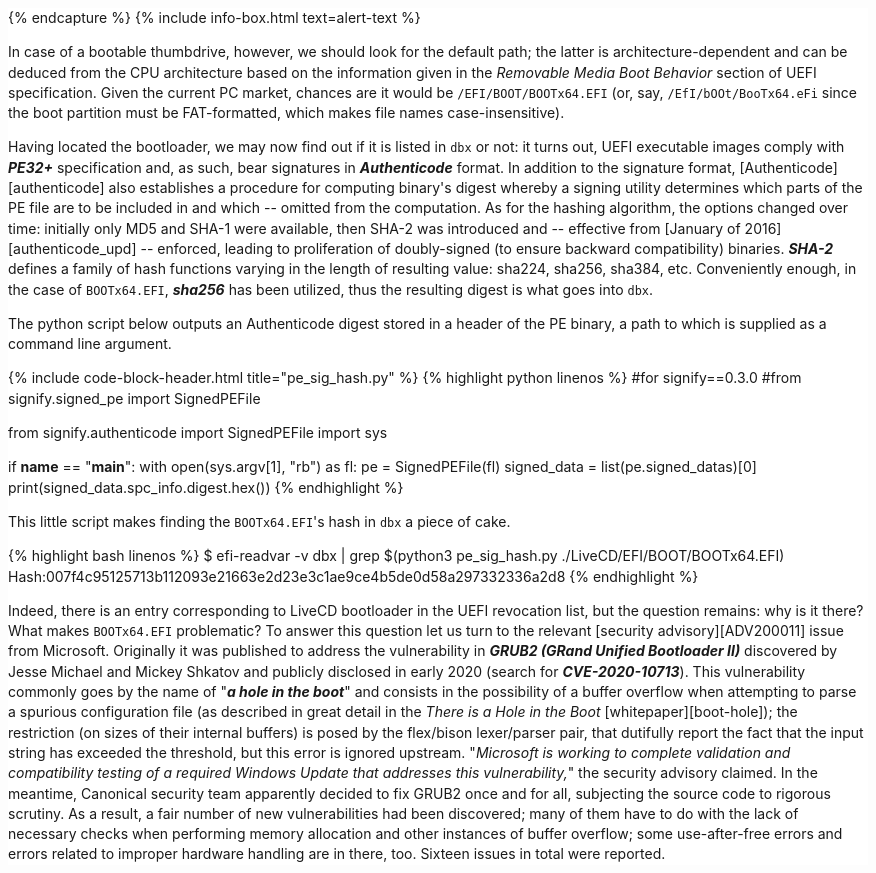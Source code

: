{% endcapture %}
{% include info-box.html text=alert-text %}

In case of a bootable thumbdrive, however, we should look for the default path; the latter is architecture-dependent and can be deduced from the CPU architecture based on the information given in the _Removable Media Boot Behavior_ section of UEFI specification. Given the current PC market, chances are it would be `/EFI/BOOT/BOOTx64.EFI` (or, say, `/EfI/bOOt/BooTx64.eFi` since the boot partition must be FAT-formatted, which makes file names case-insensitive).

Having located the bootloader, we may now find out if it is listed in `dbx` or not: it turns out, UEFI executable images comply with **_PE32+_** specification and, as such, bear signatures in **_Authenticode_** format. In addition to the signature format, [Authenticode][authenticode] also establishes a procedure for computing binary's digest whereby a signing utility determines which parts of the PE file are to be included in and which -- omitted from the computation. As for the hashing algorithm, the options changed over time: initially only MD5 and SHA-1 were available, then SHA-2 was introduced and -- effective from [January of 2016][authenticode_upd] -- enforced, leading to proliferation
of doubly-signed (to ensure backward compatibility) binaries. **_SHA-2_** defines a family of hash functions varying in the length of resulting value: sha224, sha256, sha384, etc. Conveniently enough, in the case of `BOOTx64.EFI`, **_sha256_** has been utilized, thus the resulting digest is what goes into `dbx`.

The python script below outputs an Authenticode digest stored in a header of the PE binary, a path to which is supplied as a command line argument.

{% include code-block-header.html title="pe_sig_hash.py" %}
{% highlight python linenos %}
#for signify==0.3.0
#from signify.signed_pe import SignedPEFile

from signify.authenticode import SignedPEFile
import sys

if __name__ == "__main__":
    with open(sys.argv[1], "rb") as fl:
        pe = SignedPEFile(fl)
        signed_data = list(pe.signed_datas)[0]
        print(signed_data.spc_info.digest.hex())
{% endhighlight %}

This little script makes finding the `BOOTx64.EFI`'s hash in `dbx` a piece of cake.

{% highlight bash linenos %}
$ efi-readvar -v dbx | grep $(python3 pe_sig_hash.py ./LiveCD/EFI/BOOT/BOOTx64.EFI)
Hash:007f4c95125713b112093e21663e2d23e3c1ae9ce4b5de0d58a297332336a2d8
{% endhighlight %}

Indeed, there is an entry corresponding to LiveCD bootloader in the UEFI revocation list, but the question remains: why is it there? What makes `BOOTx64.EFI` problematic? To answer this question let us turn to the relevant [security advisory][ADV200011] issue from Microsoft. Originally it was published to address the vulnerability in **_GRUB2 (GRand Unified Bootloader II)_** discovered by Jesse Michael and Mickey Shkatov and publicly disclosed in early 2020 (search for **_CVE-2020-10713_**). This vulnerability commonly goes by the name of "**_a hole in the boot_**" and consists in the possibility of a buffer overflow when attempting to parse a spurious configuration file (as described in great detail in the _There is a Hole in the Boot_ [whitepaper][boot-hole]); the restriction (on sizes of their internal buffers) is posed by the flex/bison lexer/parser pair, that dutifully report the fact that the input string has exceeded the threshold, but this error is ignored upstream. "_Microsoft is working to complete validation and compatibility testing of a required Windows Update that addresses this vulnerability,_" the security advisory claimed. In the meantime, Canonical security team apparently decided to fix GRUB2 once and for all, subjecting the source code to rigorous scrutiny. As a result, a fair number of new vulnerabilities had been discovered; many of them have to do with the lack of necessary checks when performing memory allocation and other instances of buffer overflow; some use-after-free errors and errors related to improper hardware handling are in there, too. Sixteen issues in total were reported.
